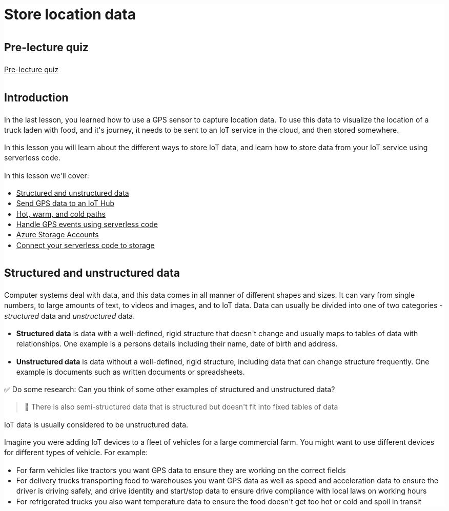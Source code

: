 # Store location data

## Pre-lecture quiz

[Pre-lecture quiz](https://brave-island-0b7c7f50f.azurestaticapps.net/quiz/23)

## Introduction

In the last lesson, you learned how to use a GPS sensor to capture location data. To use this data to visualize the location of a truck laden with food, and it's journey, it needs to be sent to an IoT service in the cloud, and then stored somewhere.

In this lesson you will learn about the different ways to store IoT data, and learn how to store data from your IoT service using serverless code.

In this lesson we'll cover:

* [Structured and unstructured data](#structured-and-unstructured-data)
* [Send GPS data to an IoT Hub](#send-gps-data-to-an-iot-hub)
* [Hot, warm, and cold paths](#hot-warm-and-cold-paths)
* [Handle GPS events using serverless code](#handle-gps-events-using-serverless-code)
* [Azure Storage Accounts](#azure-storage-accounts)
* [Connect your serverless code to storage](#connect-your-serverless-code-to-storage)

## Structured and unstructured data

Computer systems deal with data, and this data comes in all manner of different shapes and sizes. It can vary from single numbers, to large amounts of text, to videos and images, and to IoT data. Data can usually be divided into one of two categories - *structured* data and *unstructured* data.

* **Structured data** is data with a well-defined, rigid structure that doesn't change and usually maps to tables of data with relationships. One example is a persons details including their name, date of birth and address.

* **Unstructured data** is data without a well-defined, rigid structure, including data that can change structure frequently. One example is documents such as written documents or spreadsheets.

✅ Do some research: Can you think of some other examples of structured and unstructured data?

> 💁 There is also semi-structured data that is structured but doesn't fit into fixed tables of data

IoT data is usually considered to be unstructured data.

Imagine you were adding IoT devices to a fleet of vehicles for a large commercial farm. You might want to use different devices for different types of vehicle. For example:

* For farm vehicles like tractors you want GPS data to ensure they are working on the correct fields
* For delivery trucks transporting food to warehouses you want GPS data as well as speed and acceleration data to ensure the driver is driving safely, and drive identity and start/stop data to ensure drive compliance with local laws on working hours
* For refrigerated trucks you also want temperature data to ensure the food doesn't get too hot or cold and spoil in transit

